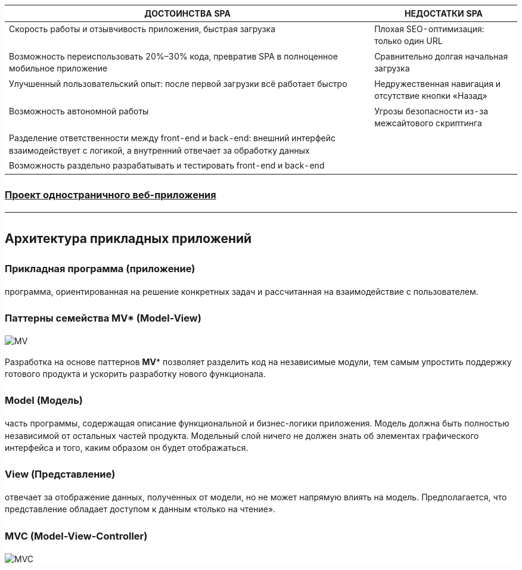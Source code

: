 ДОСТОИНСТВА SPA | НЕДОСТАТКИ SPA
--|---
Скорость работы и отзывчивость приложения, быстрая загрузка | Плохая SEO-оптимизация: только один URL
Возможность переиспользовать 20%–30% кода, превратив SPA в полноценное мобильное приложение | Сравнительно долгая начальная загрузка
Улучшенный пользовательский опыт: после первой загрузки всё работает быстро | Недружественная навигация и отсутствие кнопки «Назад»
Возможность автономной работы | Угрозы безопасности из-за межсайтового скриптинга
Разделение ответственности между front-end и back-end: внешний интерфейс взаимодействует с логикой, а внутренний отвечает за обработку данных | 
Возможность раздельно разрабатывать и тестировать front-end и back-end | 

### [Проект одностраничного веб-приложения](https://github.com/ILYA-NASA/System_design/tree/main/Software_architecture/SPA)

-----------------------------------------------

## Архитектура прикладных приложений

### Прикладная программа (приложение) 
программа, ориентированная
на решение конкретных задач и рассчитанная
на взаимодействие с пользователем.

### Паттерны семейства MV* (Model-View) 

![MV](https://user-images.githubusercontent.com/99810114/215264134-3658d082-0676-4e75-ace4-31a19f677daa.jpg)

Разработка на основе паттернов **MV*** позволяет разделить код на
независимые модули, тем самым упростить поддержку готового продукта и
ускорить разработку нового функционала.

### Model (Модель) 
часть программы, содержащая описание
функциональной и бизнес-логики приложения. Модель должна быть полностью
независимой от остальных частей продукта. Модельный слой ничего не должен
знать об элементах графического интерфейса и того, каким образом он будет
отображаться.

### View (Представление) 
отвечает за отображение данных, полученных от
модели, но не может напрямую влиять на модель. Предполагается, что
представление обладает доступом к данным «только на чтение».

### MVC (Model-View-Controller) 

![MVC](https://user-images.githubusercontent.com/99810114/215266995-5c6b1de7-c157-4b7e-826c-39aef9121260.jpg)
